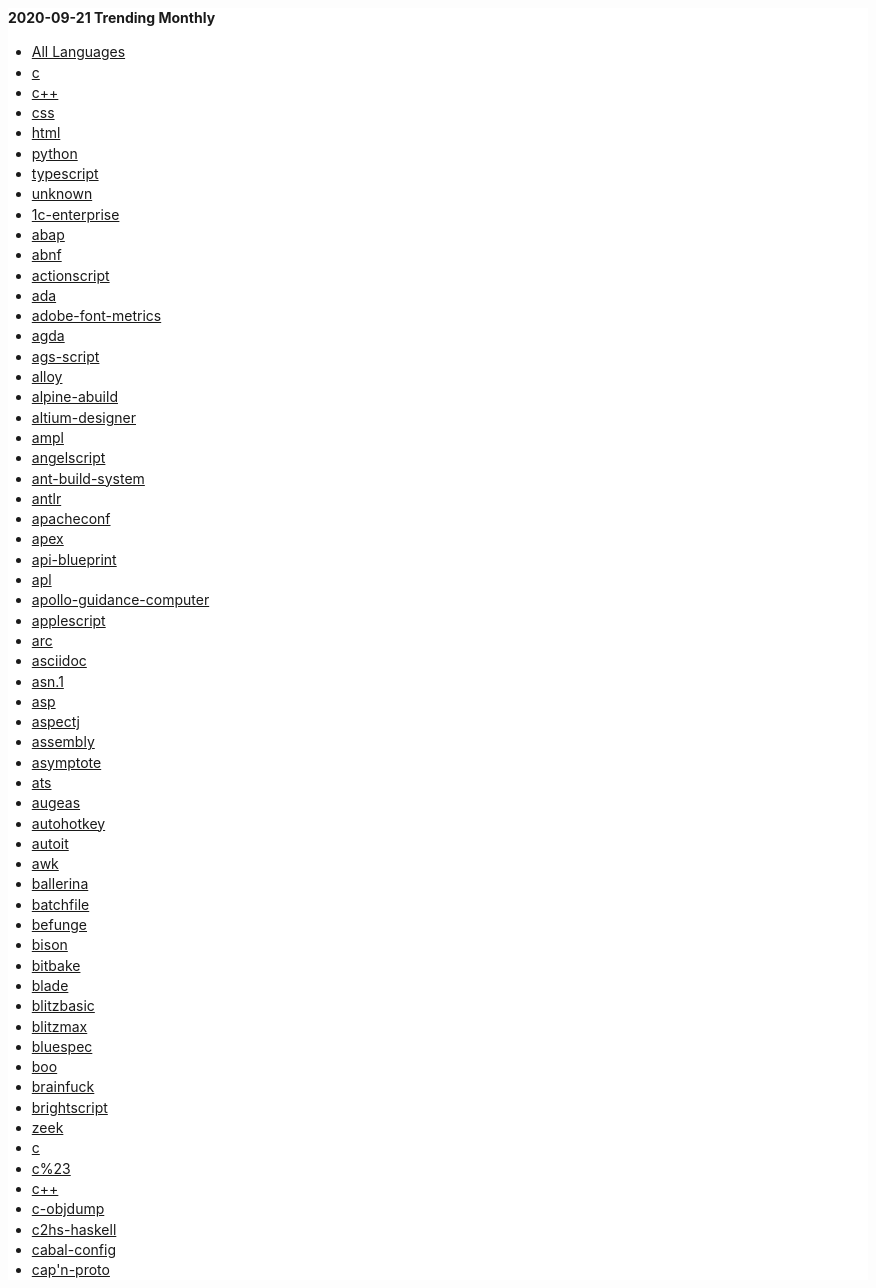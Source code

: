 

**2020-09-21 Trending Monthly**

- [All Languages](#all-languages)
- [c](#c)
- [c++](#c)
- [css](#css)
- [html](#html)
- [python](#python)
- [typescript](#typescript)
- [unknown](#unknown)
- [1c-enterprise](#1c-enterprise)
- [abap](#abap)
- [abnf](#abnf)
- [actionscript](#actionscript)
- [ada](#ada)
- [adobe-font-metrics](#adobe-font-metrics)
- [agda](#agda)
- [ags-script](#ags-script)
- [alloy](#alloy)
- [alpine-abuild](#alpine-abuild)
- [altium-designer](#altium-designer)
- [ampl](#ampl)
- [angelscript](#angelscript)
- [ant-build-system](#ant-build-system)
- [antlr](#antlr)
- [apacheconf](#apacheconf)
- [apex](#apex)
- [api-blueprint](#api-blueprint)
- [apl](#apl)
- [apollo-guidance-computer](#apollo-guidance-computer)
- [applescript](#applescript)
- [arc](#arc)
- [asciidoc](#asciidoc)
- [asn.1](#asn1)
- [asp](#asp)
- [aspectj](#aspectj)
- [assembly](#assembly)
- [asymptote](#asymptote)
- [ats](#ats)
- [augeas](#augeas)
- [autohotkey](#autohotkey)
- [autoit](#autoit)
- [awk](#awk)
- [ballerina](#ballerina)
- [batchfile](#batchfile)
- [befunge](#befunge)
- [bison](#bison)
- [bitbake](#bitbake)
- [blade](#blade)
- [blitzbasic](#blitzbasic)
- [blitzmax](#blitzmax)
- [bluespec](#bluespec)
- [boo](#boo)
- [brainfuck](#brainfuck)
- [brightscript](#brightscript)
- [zeek](#zeek)
- [c](#c-1)
- [c%23](#c)
- [c++](#c-1)
- [c-objdump](#c-objdump)
- [c2hs-haskell](#c2hs-haskell)
- [cabal-config](#cabal-config)
- [cap'n-proto](#capn-proto)